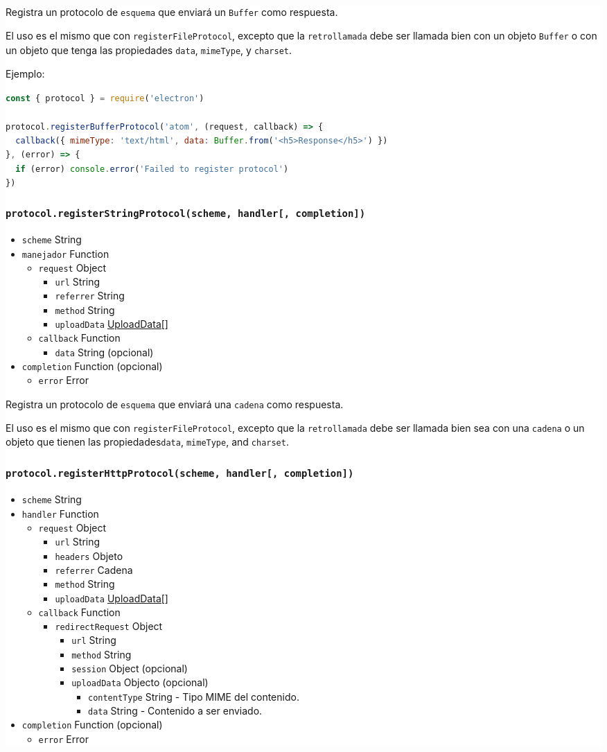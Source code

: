 Registra un protocolo de `esquema` que enviará un `Buffer` como respuesta.

El uso es el mismo que con `registerFileProtocol`, excepto que la `retrollamada` debe ser llamada bien con un objeto `Buffer` o con un objeto que tenga las propiedades `data`, `mimeType`, y `charset`.

Ejemplo:

```javascript
const { protocol } = require('electron')

protocol.registerBufferProtocol('atom', (request, callback) => {
  callback({ mimeType: 'text/html', data: Buffer.from('<h5>Response</h5>') })
}, (error) => {
  if (error) console.error('Failed to register protocol')
})
```

### `protocol.registerStringProtocol(scheme, handler[, completion])`

* `scheme` String
* `manejador` Function 
  * `request` Object 
    * `url` String
    * `referrer` String
    * `method` String
    * `uploadData` [UploadData[]](structures/upload-data.md)
  * `callback` Function 
    * `data` String (opcional)
* `completion` Function (opcional) 
  * `error` Error

Registra un protocolo de `esquema` que enviará una `cadena` como respuesta.

El uso es el mismo que con `registerFileProtocol`, excepto que la `retrollamada` debe ser llamada bien sea con una `cadena` o un objeto que tienen las propiedades`data`, `mimeType`, and `charset`.

### `protocol.registerHttpProtocol(scheme, handler[, completion])`

* `scheme` String
* `handler` Function 
  * `request` Object 
    * `url` String
    * `headers` Objeto
    * `referrer` Cadena
    * `method` String
    * `uploadData` [UploadData[]](structures/upload-data.md)
  * `callback` Function 
    * `redirectRequest` Object 
      * `url` String
      * `method` String
      * `session` Object (opcional)
      * `uploadData` Objecto (opcional) 
        * `contentType` String - Tipo MIME del contenido.
        * `data` String - Contenido a ser enviado.
* `completion` Function (opcional) 
  * `error` Error
